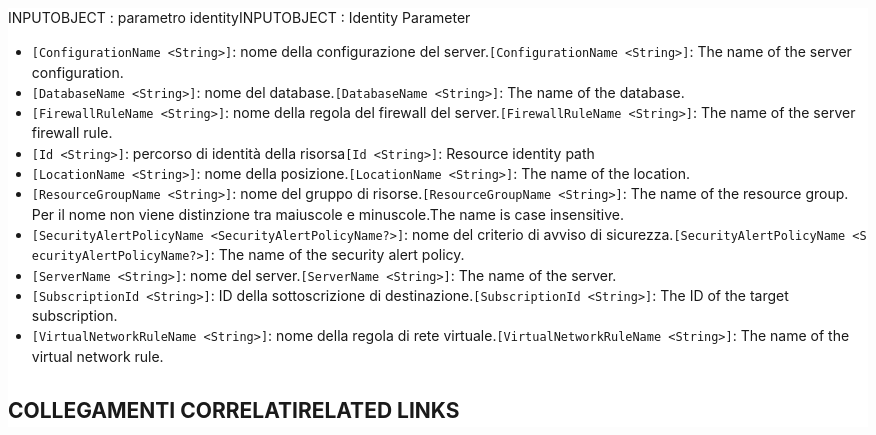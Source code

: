 <span data-ttu-id="1c4fc-155">INPUTOBJECT <IPostgreSqlIdentity> : parametro identity</span><span class="sxs-lookup"><span data-stu-id="1c4fc-155">INPUTOBJECT <IPostgreSqlIdentity>: Identity Parameter</span></span>
  - <span data-ttu-id="1c4fc-156">`[ConfigurationName <String>]`: nome della configurazione del server.</span><span class="sxs-lookup"><span data-stu-id="1c4fc-156">`[ConfigurationName <String>]`: The name of the server configuration.</span></span>
  - <span data-ttu-id="1c4fc-157">`[DatabaseName <String>]`: nome del database.</span><span class="sxs-lookup"><span data-stu-id="1c4fc-157">`[DatabaseName <String>]`: The name of the database.</span></span>
  - <span data-ttu-id="1c4fc-158">`[FirewallRuleName <String>]`: nome della regola del firewall del server.</span><span class="sxs-lookup"><span data-stu-id="1c4fc-158">`[FirewallRuleName <String>]`: The name of the server firewall rule.</span></span>
  - <span data-ttu-id="1c4fc-159">`[Id <String>]`: percorso di identità della risorsa</span><span class="sxs-lookup"><span data-stu-id="1c4fc-159">`[Id <String>]`: Resource identity path</span></span>
  - <span data-ttu-id="1c4fc-160">`[LocationName <String>]`: nome della posizione.</span><span class="sxs-lookup"><span data-stu-id="1c4fc-160">`[LocationName <String>]`: The name of the location.</span></span>
  - <span data-ttu-id="1c4fc-161">`[ResourceGroupName <String>]`: nome del gruppo di risorse.</span><span class="sxs-lookup"><span data-stu-id="1c4fc-161">`[ResourceGroupName <String>]`: The name of the resource group.</span></span> <span data-ttu-id="1c4fc-162">Per il nome non viene distinzione tra maiuscole e minuscole.</span><span class="sxs-lookup"><span data-stu-id="1c4fc-162">The name is case insensitive.</span></span>
  - <span data-ttu-id="1c4fc-163">`[SecurityAlertPolicyName <SecurityAlertPolicyName?>]`: nome del criterio di avviso di sicurezza.</span><span class="sxs-lookup"><span data-stu-id="1c4fc-163">`[SecurityAlertPolicyName <SecurityAlertPolicyName?>]`: The name of the security alert policy.</span></span>
  - <span data-ttu-id="1c4fc-164">`[ServerName <String>]`: nome del server.</span><span class="sxs-lookup"><span data-stu-id="1c4fc-164">`[ServerName <String>]`: The name of the server.</span></span>
  - <span data-ttu-id="1c4fc-165">`[SubscriptionId <String>]`: ID della sottoscrizione di destinazione.</span><span class="sxs-lookup"><span data-stu-id="1c4fc-165">`[SubscriptionId <String>]`: The ID of the target subscription.</span></span>
  - <span data-ttu-id="1c4fc-166">`[VirtualNetworkRuleName <String>]`: nome della regola di rete virtuale.</span><span class="sxs-lookup"><span data-stu-id="1c4fc-166">`[VirtualNetworkRuleName <String>]`: The name of the virtual network rule.</span></span>

## <span data-ttu-id="1c4fc-167">COLLEGAMENTI CORRELATI</span><span class="sxs-lookup"><span data-stu-id="1c4fc-167">RELATED LINKS</span></span>

